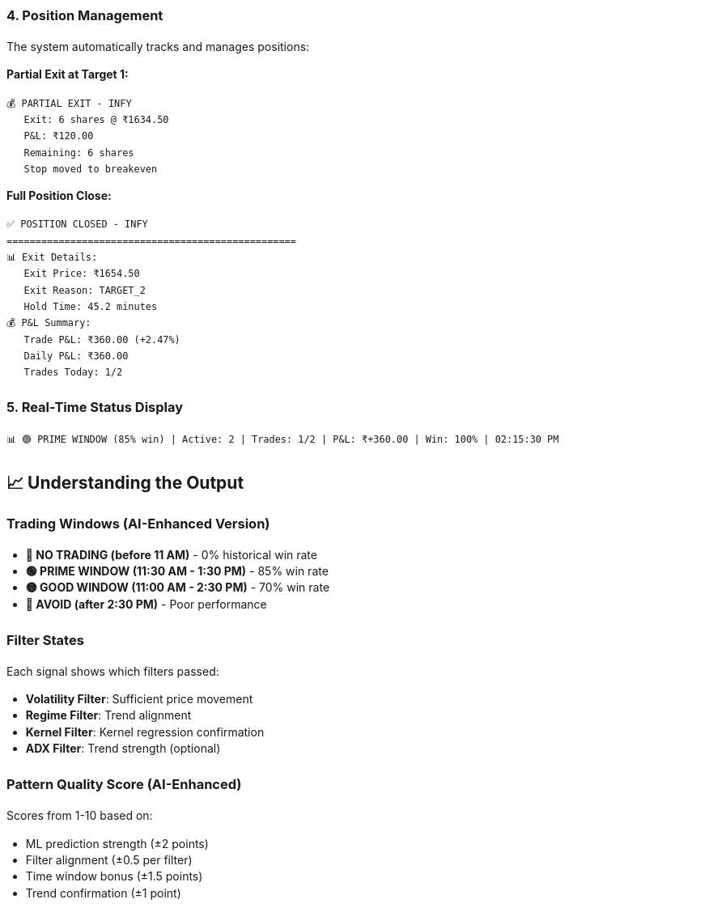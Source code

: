 ### 4. **Position Management**
The system automatically tracks and manages positions:

**Partial Exit at Target 1:**
```
💰 PARTIAL EXIT - INFY
   Exit: 6 shares @ ₹1634.50
   P&L: ₹120.00
   Remaining: 6 shares
   Stop moved to breakeven
```

**Full Position Close:**
```
✅ POSITION CLOSED - INFY
==================================================
📊 Exit Details:
   Exit Price: ₹1654.50
   Exit Reason: TARGET_2
   Hold Time: 45.2 minutes
💰 P&L Summary:
   Trade P&L: ₹360.00 (+2.47%)
   Daily P&L: ₹360.00
   Trades Today: 1/2
```

### 5. **Real-Time Status Display**
```
📊 🟢 PRIME WINDOW (85% win) | Active: 2 | Trades: 1/2 | P&L: ₹+360.00 | Win: 100% | 02:15:30 PM
```

## 📈 Understanding the Output

### Trading Windows (AI-Enhanced Version)
- **🚫 NO TRADING (before 11 AM)** - 0% historical win rate
- **🟢 PRIME WINDOW (11:30 AM - 1:30 PM)** - 85% win rate
- **🟡 GOOD WINDOW (11:00 AM - 2:30 PM)** - 70% win rate
- **🔴 AVOID (after 2:30 PM)** - Poor performance

### Filter States
Each signal shows which filters passed:
- **Volatility Filter**: Sufficient price movement
- **Regime Filter**: Trend alignment
- **Kernel Filter**: Kernel regression confirmation
- **ADX Filter**: Trend strength (optional)

### Pattern Quality Score (AI-Enhanced)
Scores from 1-10 based on:
- ML prediction strength (±2 points)
- Filter alignment (±0.5 per filter)
- Time window bonus (±1.5 points)
- Trend confirmation (±1 point)
